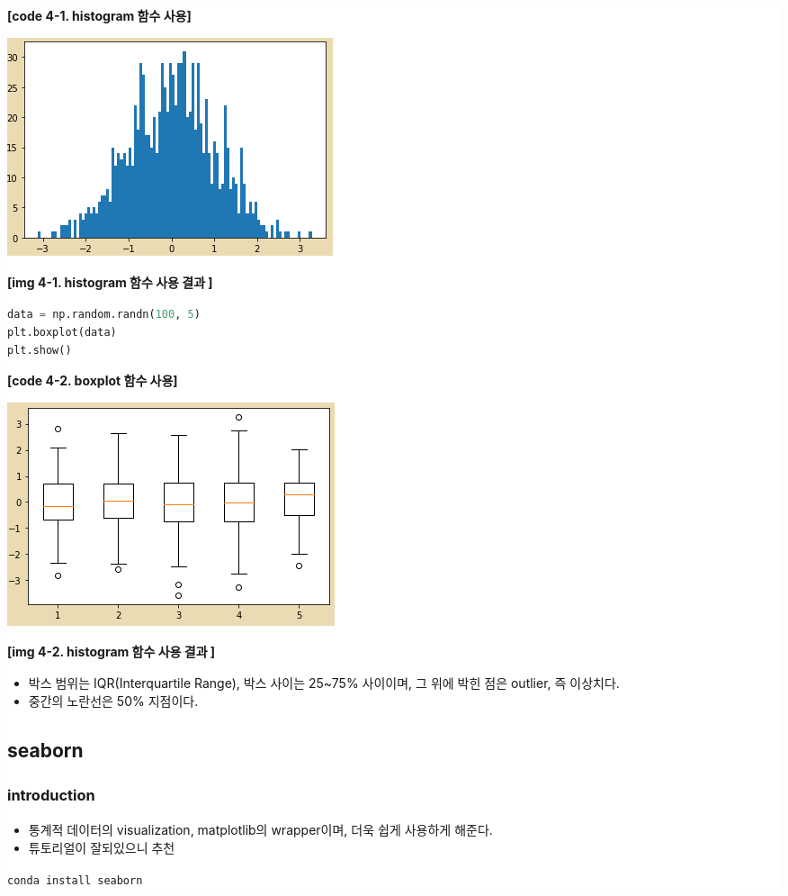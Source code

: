 **[code 4-1. histogram 함수 사용]**

![image-20210129222627427](DataVisualization.assets/image-20210129222627427.png)

**[img 4-1. histogram 함수 사용 결과 ]**

```python
data = np.random.randn(100, 5)
plt.boxplot(data)
plt.show()
```

**[code 4-2. boxplot 함수 사용]**

![image-20210129222719005](DataVisualization.assets/image-20210129222719005.png)

**[img 4-2. histogram 함수 사용 결과 ]**

- 박스 범위는 IQR(Interquartile Range), 박스 사이는 25~75% 사이이며, 그 위에 박힌 점은 outlier, 즉 이상치다.
- 중간의 노란선은 50% 지점이다.

## seaborn

### introduction

- 통계적 데이터의 visualization, matplotlib의 wrapper이며, 더욱 쉽게 사용하게 해준다.
- 튜토리얼이 잘되있으니 추천

```bash
conda install seaborn
```
